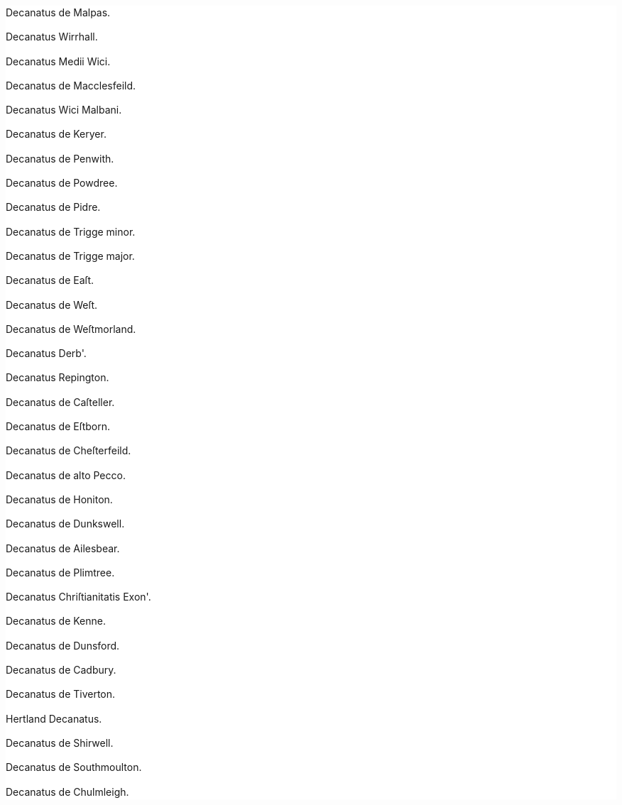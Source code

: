Decanatus de Malpas.

Decanatus Wirrhall.

Decanatus Medii Wici.

Decanatus de Macclesfeild.

Decanatus Wici Malbani.

Decanatus de Keryer.

Decanatus de Penwith.

Decanatus de Powdree.

Decanatus de Pidre.

Decanatus de Trigge minor.

Decanatus de Trigge major.

Decanatus de Eaſt.

Decanatus de Weſt.

Decanatus de Weſtmorland.

Decanatus Derb'.

Decanatus Repington.

Decanatus de Caſteller.

Decanatus de Eſtborn.

Decanatus de Cheſterfeild.

Decanatus de alto Pecco.

Decanatus de Honiton.

Decanatus de Dunkswell.

Decanatus de Ailesbear.

Decanatus de Plimtree.

Decanatus Chriſtianitatis Exon'.

Decanatus de Kenne.

Decanatus de Dunsford.

Decanatus de Cadbury.

Decanatus de Tiverton.

Hertland Decanatus.

Decanatus de Shirwell.

Decanatus de Southmoulton.

Decanatus de Chulmleigh.

